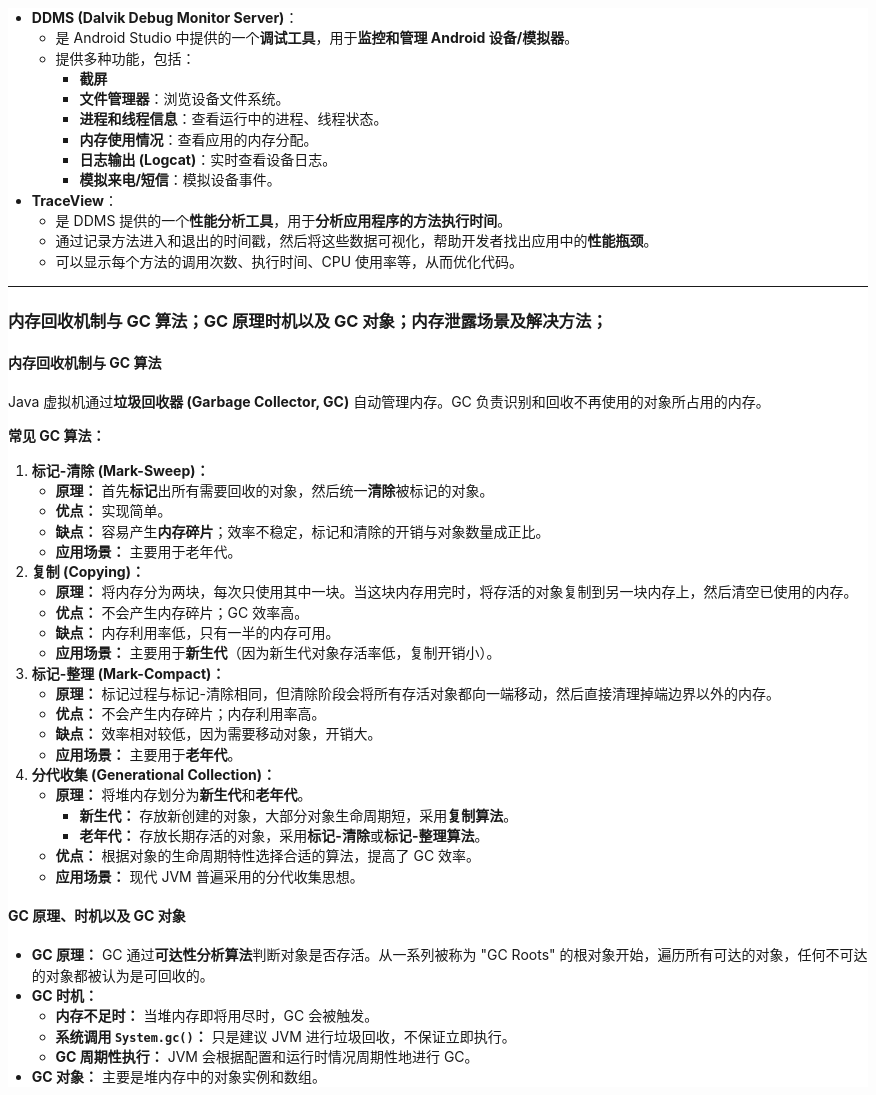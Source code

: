 - **DDMS (Dalvik Debug Monitor Server)**：
    - 是 Android Studio 中提供的一个**调试工具**，用于**监控和管理 Android 设备/模拟器**。
    - 提供多种功能，包括：
        - **截屏**
        - **文件管理器**：浏览设备文件系统。
        - **进程和线程信息**：查看运行中的进程、线程状态。
        - **内存使用情况**：查看应用的内存分配。
        - **日志输出 (Logcat)**：实时查看设备日志。
        - **模拟来电/短信**：模拟设备事件。
- **TraceView**：
    - 是 DDMS 提供的一个**性能分析工具**，用于**分析应用程序的方法执行时间**。
    - 通过记录方法进入和退出的时间戳，然后将这些数据可视化，帮助开发者找出应用中的**性能瓶颈**。
    - 可以显示每个方法的调用次数、执行时间、CPU 使用率等，从而优化代码。

---

### 内存回收机制与 GC 算法；GC 原理时机以及 GC 对象；内存泄露场景及解决方法；

#### 内存回收机制与 GC 算法

Java 虚拟机通过**垃圾回收器 (Garbage Collector, GC)** 自动管理内存。GC 负责识别和回收不再使用的对象所占用的内存。

**常见 GC 算法：**

1. **标记-清除 (Mark-Sweep)：**
    - **原理：** 首先**标记**出所有需要回收的对象，然后统一**清除**被标记的对象。
    - **优点：** 实现简单。
    - **缺点：** 容易产生**内存碎片**；效率不稳定，标记和清除的开销与对象数量成正比。
    - **应用场景：** 主要用于老年代。
2. **复制 (Copying)：**
    - **原理：** 将内存分为两块，每次只使用其中一块。当这块内存用完时，将存活的对象复制到另一块内存上，然后清空已使用的内存。
    - **优点：** 不会产生内存碎片；GC 效率高。
    - **缺点：** 内存利用率低，只有一半的内存可用。
    - **应用场景：** 主要用于**新生代**（因为新生代对象存活率低，复制开销小）。
3. **标记-整理 (Mark-Compact)：**
    - **原理：** 标记过程与标记-清除相同，但清除阶段会将所有存活对象都向一端移动，然后直接清理掉端边界以外的内存。
    - **优点：** 不会产生内存碎片；内存利用率高。
    - **缺点：** 效率相对较低，因为需要移动对象，开销大。
    - **应用场景：** 主要用于**老年代**。
4. **分代收集 (Generational Collection)：**
    - **原理：** 将堆内存划分为**新生代**和**老年代**。
        - **新生代：** 存放新创建的对象，大部分对象生命周期短，采用**复制算法**。
        - **老年代：** 存放长期存活的对象，采用**标记-清除**或**标记-整理算法**。
    - **优点：** 根据对象的生命周期特性选择合适的算法，提高了 GC 效率。
    - **应用场景：** 现代 JVM 普遍采用的分代收集思想。

#### GC 原理、时机以及 GC 对象

- **GC 原理：** GC 通过**可达性分析算法**判断对象是否存活。从一系列被称为 "GC Roots" 的根对象开始，遍历所有可达的对象，任何不可达的对象都被认为是可回收的。
- **GC 时机：**
    - **内存不足时：** 当堆内存即将用尽时，GC 会被触发。
    - **系统调用 `System.gc()`：** 只是建议 JVM 进行垃圾回收，不保证立即执行。
    - **GC 周期性执行：** JVM 会根据配置和运行时情况周期性地进行 GC。
- **GC 对象：** 主要是堆内存中的对象实例和数组。
